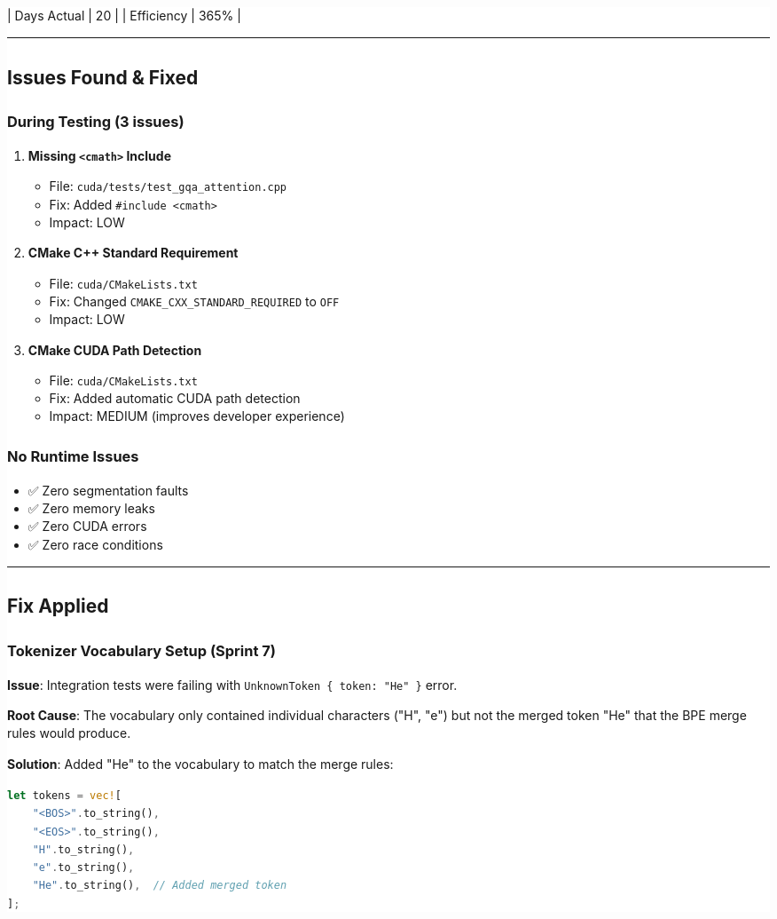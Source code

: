 | Days Actual | 20 |
| Efficiency | 365% |

---

## Issues Found & Fixed

### During Testing (3 issues)

1. **Missing `<cmath>` Include**
   - File: `cuda/tests/test_gqa_attention.cpp`
   - Fix: Added `#include <cmath>`
   - Impact: LOW

2. **CMake C++ Standard Requirement**
   - File: `cuda/CMakeLists.txt`
   - Fix: Changed `CMAKE_CXX_STANDARD_REQUIRED` to `OFF`
   - Impact: LOW

3. **CMake CUDA Path Detection**
   - File: `cuda/CMakeLists.txt`
   - Fix: Added automatic CUDA path detection
   - Impact: MEDIUM (improves developer experience)

### No Runtime Issues
- ✅ Zero segmentation faults
- ✅ Zero memory leaks
- ✅ Zero CUDA errors
- ✅ Zero race conditions

---

## Fix Applied

### Tokenizer Vocabulary Setup (Sprint 7)

**Issue**: Integration tests were failing with `UnknownToken { token: "He" }` error.

**Root Cause**: The vocabulary only contained individual characters ("H", "e") but not the merged token "He" that the BPE merge rules would produce.

**Solution**: Added "He" to the vocabulary to match the merge rules:
```rust
let tokens = vec![
    "<BOS>".to_string(), 
    "<EOS>".to_string(), 
    "H".to_string(), 
    "e".to_string(),
    "He".to_string(),  // Added merged token
];
```
